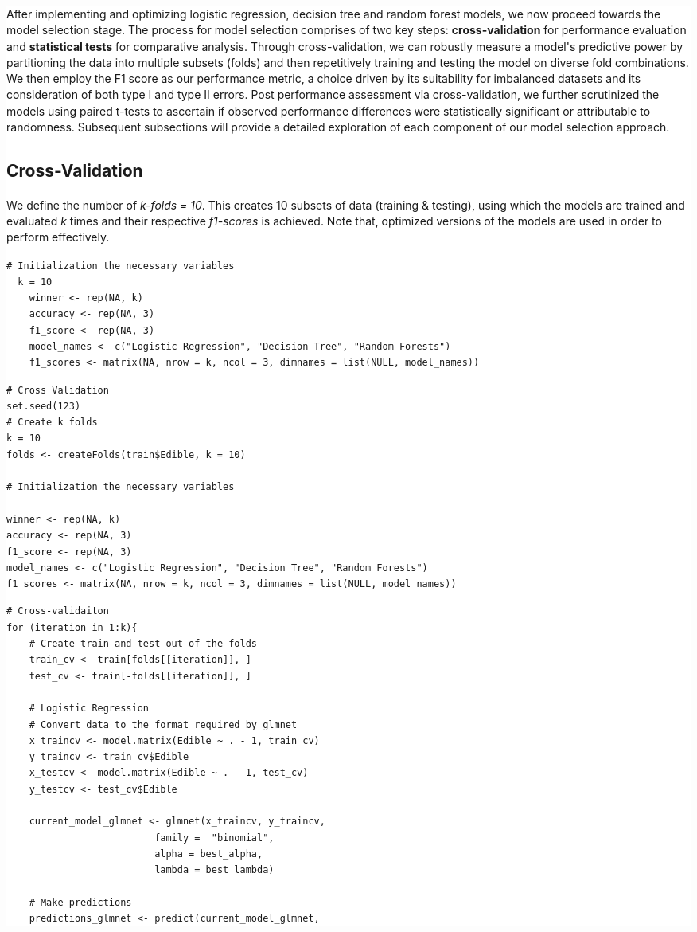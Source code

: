 After implementing and optimizing logistic regression, decision tree and random forest models, we now proceed towards the model selection stage. The process for model selection comprises of two key steps: **cross-validation** for performance evaluation and **statistical tests** for comparative analysis. Through cross-validation, we can robustly measure a model's predictive power by partitioning the data into multiple subsets (folds) and then repetitively training and testing the model on diverse fold combinations. We then employ the F1 score as our performance metric, a choice driven by its suitability for imbalanced datasets and its consideration of both type I and type II errors. Post performance assessment via cross-validation, we further scrutinized the models using paired t-tests to ascertain if observed performance differences were statistically significant or attributable to randomness. Subsequent subsections will provide a detailed exploration of each component of our model selection approach.

## Cross-Validation

We define the number of *k-folds = 10*. This creates 10 subsets of data (training & testing), using which the models are trained and evaluated *k* times and their respective *f1-scores* is achieved. Note that, optimized versions of the models are used in order to perform effectively.

```{r, echo=FALSE}
# Initialization the necessary variables
  k = 10
    winner <- rep(NA, k)
    accuracy <- rep(NA, 3)
    f1_score <- rep(NA, 3)
    model_names <- c("Logistic Regression", "Decision Tree", "Random Forests")
    f1_scores <- matrix(NA, nrow = k, ncol = 3, dimnames = list(NULL, model_names))

```

```{r cv, echo=FALSE}
# Cross Validation
set.seed(123)
# Create k folds
k = 10
folds <- createFolds(train$Edible, k = 10)

# Initialization the necessary variables

winner <- rep(NA, k)
accuracy <- rep(NA, 3)
f1_score <- rep(NA, 3)
model_names <- c("Logistic Regression", "Decision Tree", "Random Forests")
f1_scores <- matrix(NA, nrow = k, ncol = 3, dimnames = list(NULL, model_names))
```

```{r}
# Cross-validaiton
for (iteration in 1:k){
    # Create train and test out of the folds
    train_cv <- train[folds[[iteration]], ]
    test_cv <- train[-folds[[iteration]], ]

    # Logistic Regression
    # Convert data to the format required by glmnet
    x_traincv <- model.matrix(Edible ~ . - 1, train_cv)
    y_traincv <- train_cv$Edible
    x_testcv <- model.matrix(Edible ~ . - 1, test_cv)
    y_testcv <- test_cv$Edible

    current_model_glmnet <- glmnet(x_traincv, y_traincv,
                          family =  "binomial",
                          alpha = best_alpha,
                          lambda = best_lambda)

    # Make predictions
    predictions_glmnet <- predict(current_model_glmnet,
```